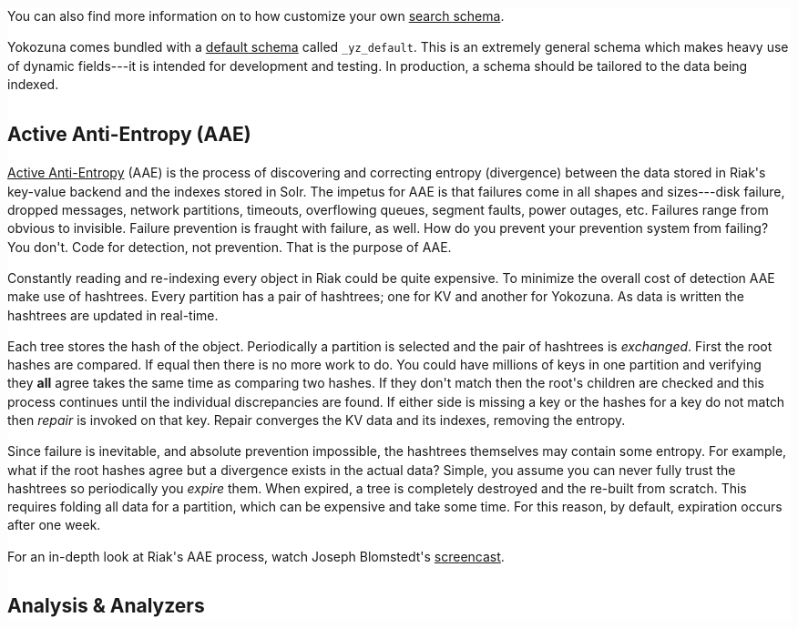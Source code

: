 You can also find more information on to how customize your own [search schema](/riak/kv/2.1.4/developing/usage/search-schemas).

Yokozuna comes bundled with a [default schema](https://github.com/basho/yokozuna/blob/develop/priv/default_schema.xml)
called `_yz_default`. This is an extremely general schema which makes
heavy use of dynamic fields---it is intended for development and
testing. In production, a schema should be tailored to the data being
indexed.

## Active Anti-Entropy (AAE)

[Active Anti-Entropy](/riak/kv/2.1.4/learn/concepts/active-anti-entropy/) \(AAE) is the process of discovering and
correcting entropy (divergence) between the data stored in Riak's
key-value backend and the indexes stored in Solr. The impetus for AAE is
that failures come in all shapes and sizes---disk failure, dropped
messages, network partitions, timeouts, overflowing queues, segment
faults, power outages, etc. Failures range from obvious to invisible.
Failure prevention is fraught with failure, as well. How do you prevent
your prevention system from failing? You don't. Code for detection, not
prevention. That is the purpose of AAE.

Constantly reading and re-indexing every object in Riak could be quite
expensive. To minimize the overall cost of detection AAE make use of
hashtrees. Every partition has a pair of hashtrees; one for KV and
another for Yokozuna. As data is written the hashtrees are updated in
real-time.

Each tree stores the hash of the object. Periodically a partition is
selected and the pair of hashtrees is _exchanged_. First the root hashes
are compared. If equal then there is no more work to do. You could have
millions of keys in one partition and verifying they **all** agree takes
the same time as comparing two hashes. If they don't match then the
root's children are checked and this process continues until the
individual discrepancies are found. If either side is missing a key or
the hashes for a key do not match then _repair_ is invoked on that key.
Repair converges the KV data and its indexes, removing the entropy.

Since failure is inevitable, and absolute prevention impossible, the
hashtrees themselves may contain some entropy. For example, what if the
root hashes agree but a divergence exists in the actual data?  Simple,
you assume you can never fully trust the hashtrees so periodically you
_expire_ them. When expired, a tree is completely destroyed and the
re-built from scratch. This requires folding all data for a partition,
which can be expensive and take some time. For this reason, by default,
expiration occurs after one week.

For an in-depth look at Riak's AAE process, watch Joseph Blomstedt's
[screencast](http://coffee.jtuple.com/video/AAE.html).


## Analysis & Analyzers
